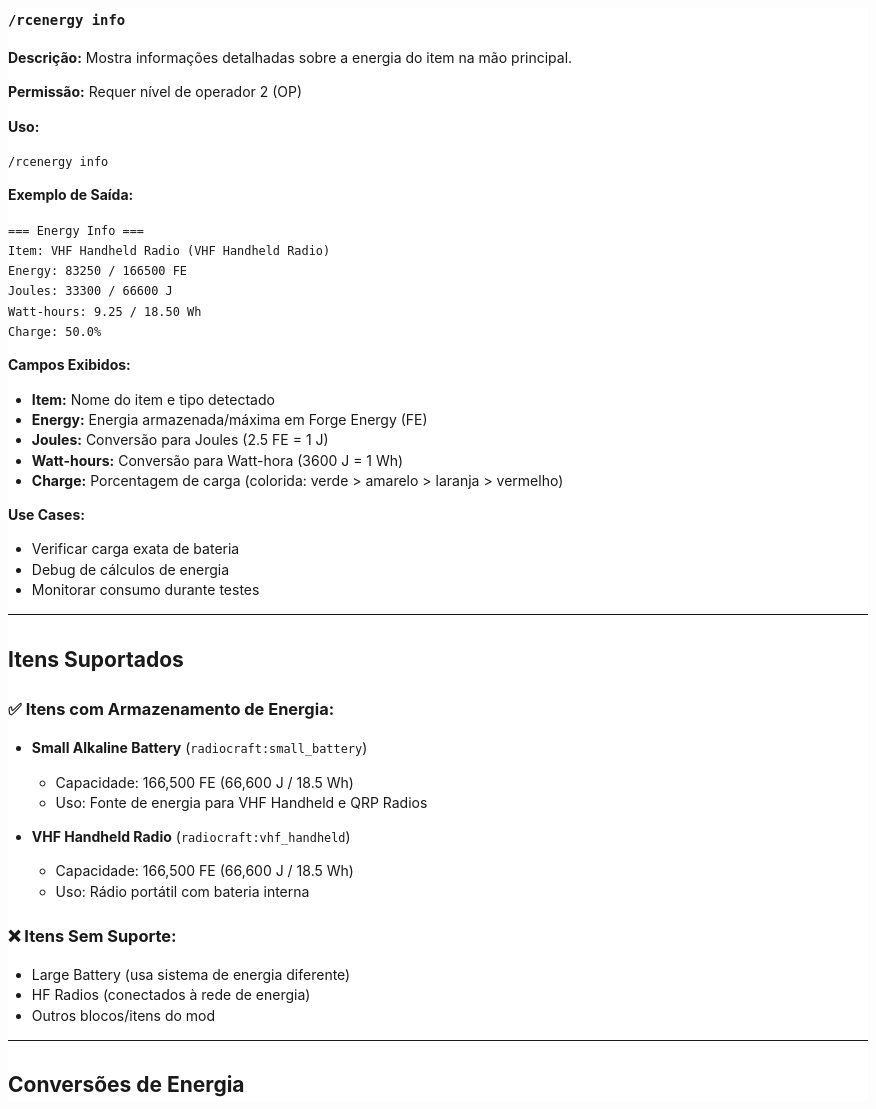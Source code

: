 
### `/rcenergy info`
**Descrição:** Mostra informações detalhadas sobre a energia do item na mão principal.

**Permissão:** Requer nível de operador 2 (OP)

**Uso:**
```
/rcenergy info
```

**Exemplo de Saída:**
```
=== Energy Info ===
Item: VHF Handheld Radio (VHF Handheld Radio)
Energy: 83250 / 166500 FE
Joules: 33300 / 66600 J
Watt-hours: 9.25 / 18.50 Wh
Charge: 50.0%
```

**Campos Exibidos:**
- **Item:** Nome do item e tipo detectado
- **Energy:** Energia armazenada/máxima em Forge Energy (FE)
- **Joules:** Conversão para Joules (2.5 FE = 1 J)
- **Watt-hours:** Conversão para Watt-hora (3600 J = 1 Wh)
- **Charge:** Porcentagem de carga (colorida: verde > amarelo > laranja > vermelho)

**Use Cases:**
- Verificar carga exata de bateria
- Debug de cálculos de energia
- Monitorar consumo durante testes

---

## Itens Suportados

### ✅ Itens com Armazenamento de Energia:
- **Small Alkaline Battery** (`radiocraft:small_battery`)
  - Capacidade: 166,500 FE (66,600 J / 18.5 Wh)
  - Uso: Fonte de energia para VHF Handheld e QRP Radios

- **VHF Handheld Radio** (`radiocraft:vhf_handheld`)
  - Capacidade: 166,500 FE (66,600 J / 18.5 Wh)
  - Uso: Rádio portátil com bateria interna

### ❌ Itens Sem Suporte:
- Large Battery (usa sistema de energia diferente)
- HF Radios (conectados à rede de energia)
- Outros blocos/itens do mod

---

## Conversões de Energia
